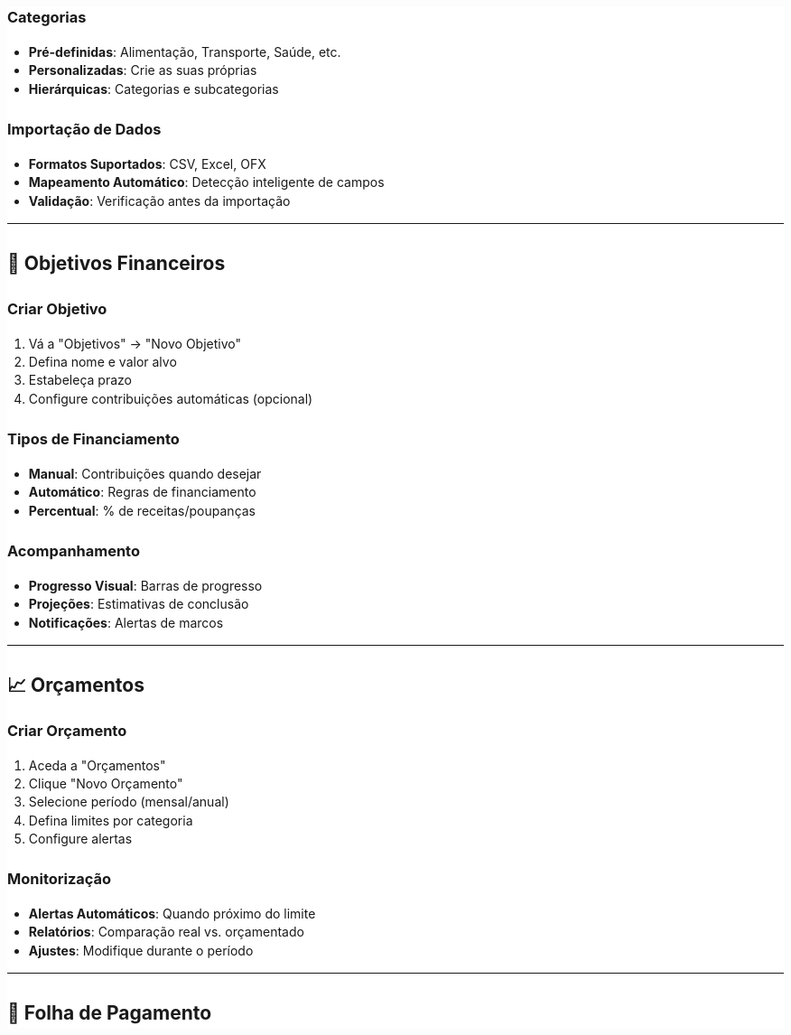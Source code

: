 ### Categorias
- **Pré-definidas**: Alimentação, Transporte, Saúde, etc.
- **Personalizadas**: Crie as suas próprias
- **Hierárquicas**: Categorias e subcategorias

### Importação de Dados
- **Formatos Suportados**: CSV, Excel, OFX
- **Mapeamento Automático**: Detecção inteligente de campos
- **Validação**: Verificação antes da importação

---

## 🎯 Objetivos Financeiros

### Criar Objetivo
1. Vá a "Objetivos" → "Novo Objetivo"
2. Defina nome e valor alvo
3. Estabeleça prazo
4. Configure contribuições automáticas (opcional)

### Tipos de Financiamento
- **Manual**: Contribuições quando desejar
- **Automático**: Regras de financiamento
- **Percentual**: % de receitas/poupanças

### Acompanhamento
- **Progresso Visual**: Barras de progresso
- **Projeções**: Estimativas de conclusão
- **Notificações**: Alertas de marcos

---

## 📈 Orçamentos

### Criar Orçamento
1. Aceda a "Orçamentos"
2. Clique "Novo Orçamento"
3. Selecione período (mensal/anual)
4. Defina limites por categoria
5. Configure alertas

### Monitorização
- **Alertas Automáticos**: Quando próximo do limite
- **Relatórios**: Comparação real vs. orçamentado
- **Ajustes**: Modifique durante o período

---

## 💼 Folha de Pagamento
